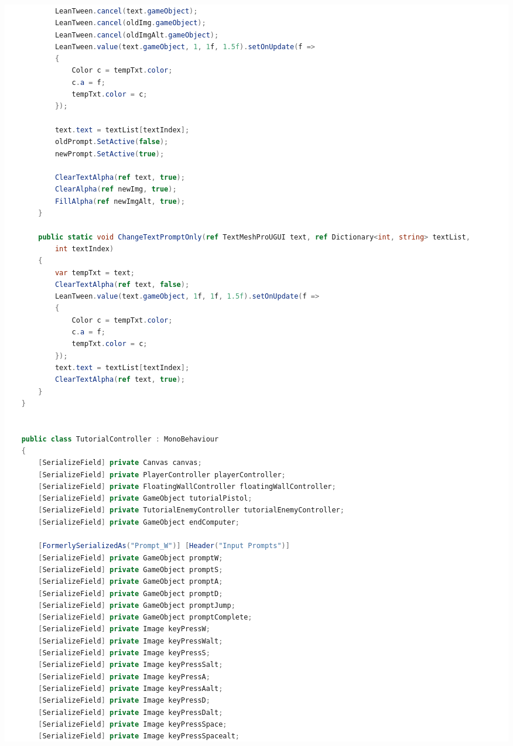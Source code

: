 ```C#
            LeanTween.cancel(text.gameObject);
            LeanTween.cancel(oldImg.gameObject);
            LeanTween.cancel(oldImgAlt.gameObject);
            LeanTween.value(text.gameObject, 1, 1f, 1.5f).setOnUpdate(f =>
            {
                Color c = tempTxt.color;
                c.a = f;
                tempTxt.color = c;
            });

            text.text = textList[textIndex];
            oldPrompt.SetActive(false);
            newPrompt.SetActive(true);

            ClearTextAlpha(ref text, true);
            ClearAlpha(ref newImg, true);
            FillAlpha(ref newImgAlt, true);
        }

        public static void ChangeTextPromptOnly(ref TextMeshProUGUI text, ref Dictionary<int, string> textList,
            int textIndex)
        {
            var tempTxt = text;
            ClearTextAlpha(ref text, false);
            LeanTween.value(text.gameObject, 1f, 1f, 1.5f).setOnUpdate(f =>
            {
                Color c = tempTxt.color;
                c.a = f;
                tempTxt.color = c;
            });
            text.text = textList[textIndex];
            ClearTextAlpha(ref text, true);
        }
    }


    public class TutorialController : MonoBehaviour
    {
        [SerializeField] private Canvas canvas;
        [SerializeField] private PlayerController playerController;
        [SerializeField] private FloatingWallController floatingWallController;
        [SerializeField] private GameObject tutorialPistol;
        [SerializeField] private TutorialEnemyController tutorialEnemyController;
        [SerializeField] private GameObject endComputer;

        [FormerlySerializedAs("Prompt_W")] [Header("Input Prompts")] 
        [SerializeField] private GameObject promptW;
        [SerializeField] private GameObject promptS;
        [SerializeField] private GameObject promptA;
        [SerializeField] private GameObject promptD;
        [SerializeField] private GameObject promptJump;
        [SerializeField] private GameObject promptComplete;
        [SerializeField] private Image keyPressW;
        [SerializeField] private Image keyPressWalt;
        [SerializeField] private Image keyPressS;
        [SerializeField] private Image keyPressSalt;
        [SerializeField] private Image keyPressA;
        [SerializeField] private Image keyPressAalt;
        [SerializeField] private Image keyPressD;
        [SerializeField] private Image keyPressDalt;
        [SerializeField] private Image keyPressSpace;
        [SerializeField] private Image keyPressSpacealt;
```
